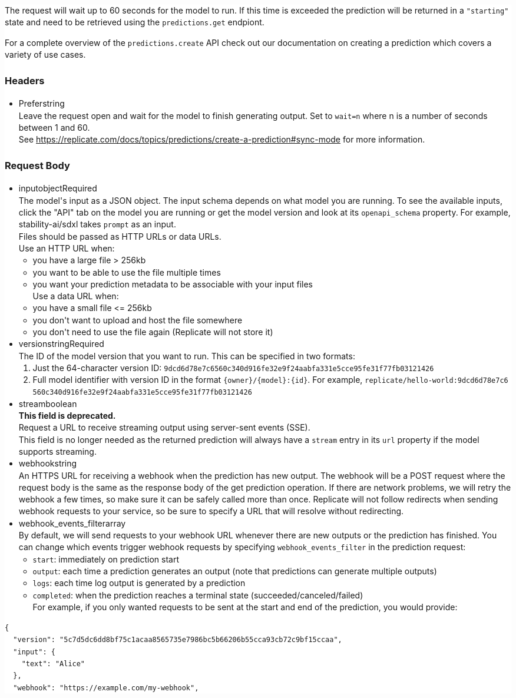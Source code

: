 The request will wait up to 60 seconds for the model to run. If this time is exceeded the prediction will be returned in a `"starting"` state and need to be retrieved using the `predictions.get` endpiont.

For a complete overview of the `predictions.create` API check out our documentation on creating a prediction which covers a variety of use cases.

### Headers

* Preferstring  
Leave the request open and wait for the model to finish generating output. Set to `wait=n` where n is a number of seconds between 1 and 60.  
See https://replicate.com/docs/topics/predictions/create-a-prediction#sync-mode for more information.

### Request Body

* inputobjectRequired  
The model's input as a JSON object. The input schema depends on what model you are running. To see the available inputs, click the "API" tab on the model you are running or get the model version and look at its `openapi_schema` property. For example, stability-ai/sdxl takes `prompt` as an input.  
Files should be passed as HTTP URLs or data URLs.  
Use an HTTP URL when:  
   * you have a large file > 256kb  
   * you want to be able to use the file multiple times  
   * you want your prediction metadata to be associable with your input files  
Use a data URL when:  
   * you have a small file <= 256kb  
   * you don't want to upload and host the file somewhere  
   * you don't need to use the file again (Replicate will not store it)
* versionstringRequired  
The ID of the model version that you want to run. This can be specified in two formats:  
   1. Just the 64-character version ID: `9dcd6d78e7c6560c340d916fe32e9f24aabfa331e5cce95fe31f77fb03121426`  
   2. Full model identifier with version ID in the format `{owner}/{model}:{id}`. For example, `replicate/hello-world:9dcd6d78e7c6560c340d916fe32e9f24aabfa331e5cce95fe31f77fb03121426`
* streamboolean  
**This field is deprecated.**  
Request a URL to receive streaming output using server-sent events (SSE).  
This field is no longer needed as the returned prediction will always have a `stream` entry in its `url` property if the model supports streaming.
* webhookstring  
An HTTPS URL for receiving a webhook when the prediction has new output. The webhook will be a POST request where the request body is the same as the response body of the get prediction operation. If there are network problems, we will retry the webhook a few times, so make sure it can be safely called more than once. Replicate will not follow redirects when sending webhook requests to your service, so be sure to specify a URL that will resolve without redirecting.
* webhook\_events\_filterarray  
By default, we will send requests to your webhook URL whenever there are new outputs or the prediction has finished. You can change which events trigger webhook requests by specifying `webhook_events_filter` in the prediction request:  
   * `start`: immediately on prediction start  
   * `output`: each time a prediction generates an output (note that predictions can generate multiple outputs)  
   * `logs`: each time log output is generated by a prediction  
   * `completed`: when the prediction reaches a terminal state (succeeded/canceled/failed)  
For example, if you only wanted requests to be sent at the start and end of the prediction, you would provide:  
```  
{  
  "version": "5c7d5dc6dd8bf75c1acaa8565735e7986bc5b66206b55cca93cb72c9bf15ccaa",  
  "input": {  
    "text": "Alice"  
  },  
  "webhook": "https://example.com/my-webhook",  
```